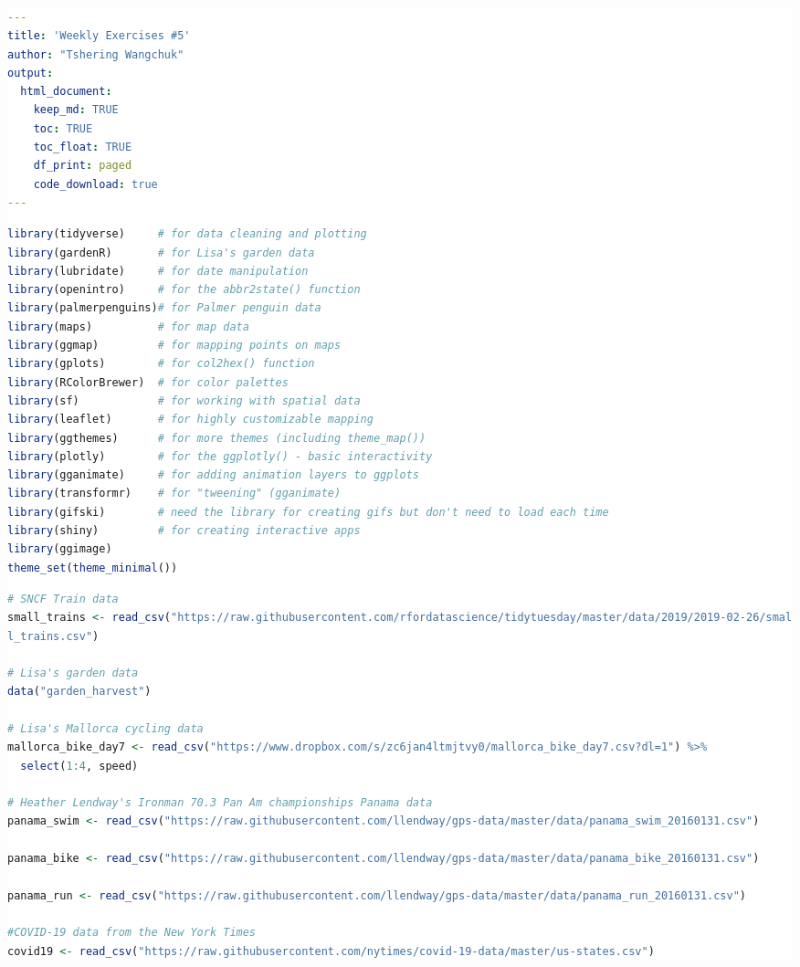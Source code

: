 ```yaml
---
title: 'Weekly Exercises #5'
author: "Tshering Wangchuk"
output: 
  html_document:
    keep_md: TRUE
    toc: TRUE
    toc_float: TRUE
    df_print: paged
    code_download: true
---
```






```r
library(tidyverse)     # for data cleaning and plotting
library(gardenR)       # for Lisa's garden data
library(lubridate)     # for date manipulation
library(openintro)     # for the abbr2state() function
library(palmerpenguins)# for Palmer penguin data
library(maps)          # for map data
library(ggmap)         # for mapping points on maps
library(gplots)        # for col2hex() function
library(RColorBrewer)  # for color palettes
library(sf)            # for working with spatial data
library(leaflet)       # for highly customizable mapping
library(ggthemes)      # for more themes (including theme_map())
library(plotly)        # for the ggplotly() - basic interactivity
library(gganimate)     # for adding animation layers to ggplots
library(transformr)    # for "tweening" (gganimate)
library(gifski)        # need the library for creating gifs but don't need to load each time
library(shiny)         # for creating interactive apps
library(ggimage)
theme_set(theme_minimal())
```


```r
# SNCF Train data
small_trains <- read_csv("https://raw.githubusercontent.com/rfordatascience/tidytuesday/master/data/2019/2019-02-26/small_trains.csv") 

# Lisa's garden data
data("garden_harvest")

# Lisa's Mallorca cycling data
mallorca_bike_day7 <- read_csv("https://www.dropbox.com/s/zc6jan4ltmjtvy0/mallorca_bike_day7.csv?dl=1") %>% 
  select(1:4, speed)

# Heather Lendway's Ironman 70.3 Pan Am championships Panama data
panama_swim <- read_csv("https://raw.githubusercontent.com/llendway/gps-data/master/data/panama_swim_20160131.csv")

panama_bike <- read_csv("https://raw.githubusercontent.com/llendway/gps-data/master/data/panama_bike_20160131.csv")

panama_run <- read_csv("https://raw.githubusercontent.com/llendway/gps-data/master/data/panama_run_20160131.csv")

#COVID-19 data from the New York Times
covid19 <- read_csv("https://raw.githubusercontent.com/nytimes/covid-19-data/master/us-states.csv")
```
